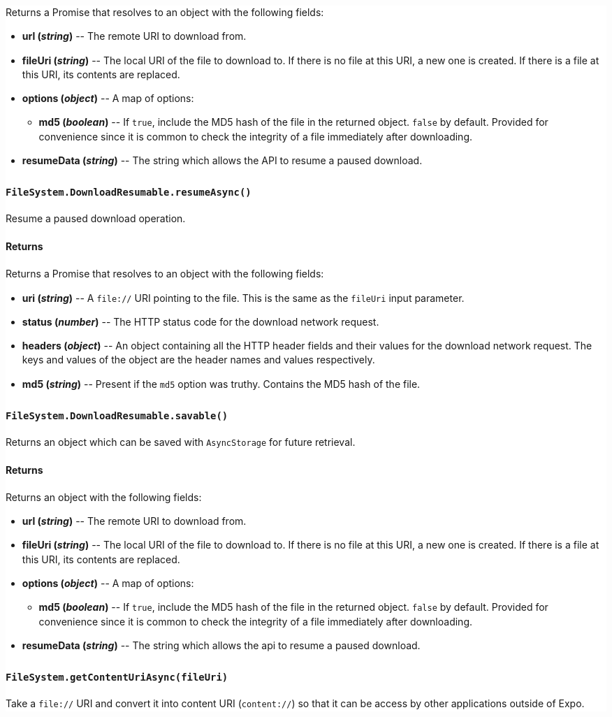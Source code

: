 Returns a Promise that resolves to an object with the following fields:

- **url (_string_)** -- The remote URI to download from.

- **fileUri (_string_)** -- The local URI of the file to download to. If there is no file at this URI, a new one is created. If there is a file at this URI, its contents are replaced.

- **options (_object_)** -- A map of options:

  - **md5 (_boolean_)** -- If `true`, include the MD5 hash of the file in the returned object. `false` by default. Provided for convenience since it is common to check the integrity of a file immediately after downloading.

- **resumeData (_string_)** -- The string which allows the API to resume a paused download.

### `FileSystem.DownloadResumable.resumeAsync()`

Resume a paused download operation.

#### Returns

Returns a Promise that resolves to an object with the following fields:

- **uri (_string_)** -- A `file://` URI pointing to the file. This is the same as the `fileUri` input parameter.

- **status (_number_)** -- The HTTP status code for the download network request.

- **headers (_object_)** -- An object containing all the HTTP header fields and their values for the download network request. The keys and values of the object are the header names and values respectively.

- **md5 (_string_)** -- Present if the `md5` option was truthy. Contains the MD5 hash of the file.

### `FileSystem.DownloadResumable.savable()`

Returns an object which can be saved with `AsyncStorage` for future retrieval.

#### Returns

Returns an object with the following fields:

- **url (_string_)** -- The remote URI to download from.

- **fileUri (_string_)** -- The local URI of the file to download to. If there is no file at this URI, a new one is created. If there is a file at this URI, its contents are replaced.

- **options (_object_)** -- A map of options:

  - **md5 (_boolean_)** -- If `true`, include the MD5 hash of the file in the returned object. `false` by default. Provided for convenience since it is common to check the integrity of a file immediately after downloading.

- **resumeData (_string_)** -- The string which allows the api to resume a paused download.

### `FileSystem.getContentUriAsync(fileUri)`

Take a `file://` URI and convert it into content URI (`content://`) so that it can be access by other applications outside of Expo.
